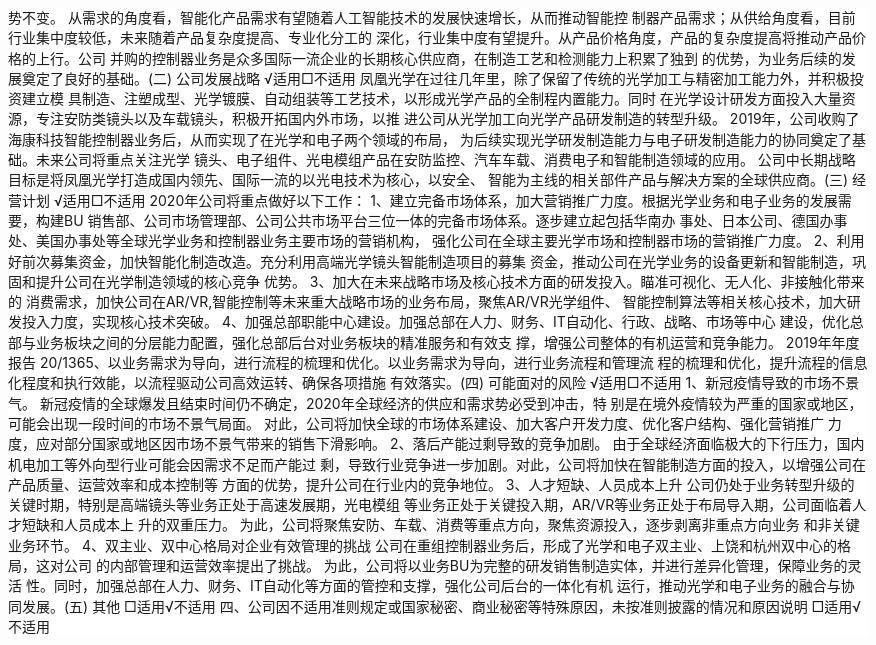 势不变。
从需求的角度看，智能化产品需求有望随着人工智能技术的发展快速增长，从而推动智能控
制器产品需求；从供给角度看，目前行业集中度较低，未来随着产品复杂度提高、专业化分工的
深化，行业集中度有望提升。从产品价格角度，产品的复杂度提高将推动产品价格的上行。公司
并购的控制器业务是众多国际一流企业的长期核心供应商，在制造工艺和检测能力上积累了独到
的优势，为业务后续的发展奠定了良好的基础。(二)
公司发展战略
√适用□不适用
凤凰光学在过往几年里，除了保留了传统的光学加工与精密加工能力外，并积极投资建立模
具制造、注塑成型、光学镀膜、自动组装等工艺技术，以形成光学产品的全制程内置能力。同时
在光学设计研发方面投入大量资源，专注安防类镜头以及车载镜头，积极开拓国内外市场，以推
进公司从光学加工向光学产品研发制造的转型升级。
2019年，公司收购了海康科技智能控制器业务后，从而实现了在光学和电子两个领域的布局，
为后续实现光学研发制造能力与电子研发制造能力的协同奠定了基础。未来公司将重点关注光学
镜头、电子组件、光电模组产品在安防监控、汽车车载、消费电子和智能制造领域的应用。
公司中长期战略目标是将凤凰光学打造成国内领先、国际一流的以光电技术为核心，以安全、
智能为主线的相关部件产品与解决方案的全球供应商。(三)
经营计划
√适用□不适用
2020年公司将重点做好以下工作：
1、建立完备市场体系，加大营销推广力度。根据光学业务和电子业务的发展需要，构建BU
销售部、公司市场管理部、公司公共市场平台三位一体的完备市场体系。逐步建立起包括华南办
事处、日本公司、德国办事处、美国办事处等全球光学业务和控制器业务主要市场的营销机构，
强化公司在全球主要光学市场和控制器市场的营销推广力度。
2、利用好前次募集资金，加快智能化制造改造。充分利用高端光学镜头智能制造项目的募集
资金，推动公司在光学业务的设备更新和智能制造，巩固和提升公司在光学制造领域的核心竞争
优势。
3、加大在未来战略市场及核心技术方面的研发投入。瞄准可视化、无人化、非接触化带来的
消费需求，加快公司在AR/VR,智能控制等未来重大战略市场的业务布局，聚焦AR/VR光学组件、
智能控制算法等相关核心技术，加大研发投入力度，实现核心技术突破。
4、加强总部职能中心建设。加强总部在人力、财务、IT自动化、行政、战略、市场等中心
建设，优化总部与业务板块之间的分层能力配置，强化总部后台对业务板块的精准服务和有效支
撑，增强公司整体的有机运营和竞争能力。
2019年年度报告
20/1365、以业务需求为导向，进行流程的梳理和优化。以业务需求为导向，进行业务流程和管理流
程的梳理和优化，提升流程的信息化程度和执行效能，以流程驱动公司高效运转、确保各项措施
有效落实。(四)
可能面对的风险
√适用□不适用
1、新冠疫情导致的市场不景气。
新冠疫情的全球爆发且结束时间仍不确定，2020年全球经济的供应和需求势必受到冲击，特
别是在境外疫情较为严重的国家或地区，可能会出现一段时间的市场不景气局面。
对此，公司将加快全球的市场体系建设、加大客户开发力度、优化客户结构、强化营销推广
力度，应对部分国家或地区因市场不景气带来的销售下滑影响。
2、落后产能过剩导致的竞争加剧。
由于全球经济面临极大的下行压力，国内机电加工等外向型行业可能会因需求不足而产能过
剩，导致行业竞争进一步加剧。对此，公司将加快在智能制造方面的投入，以增强公司在产品质量、运营效率和成本控制等
方面的优势，提升公司在行业内的竞争地位。
3、人才短缺、人员成本上升
公司仍处于业务转型升级的关键时期，特别是高端镜头等业务正处于高速发展期，光电模组
等业务正处于关键投入期，AR/VR等业务正处于布局导入期，公司面临着人才短缺和人员成本上
升的双重压力。
为此，公司将聚焦安防、车载、消费等重点方向，聚焦资源投入，逐步剥离非重点方向业务
和非关键业务环节。
4、双主业、双中心格局对企业有效管理的挑战
公司在重组控制器业务后，形成了光学和电子双主业、上饶和杭州双中心的格局，这对公司
的内部管理和运营效率提出了挑战。
为此，公司将以业务BU为完整的研发销售制造实体，并进行差异化管理，保障业务的灵活
性。同时，加强总部在人力、财务、IT自动化等方面的管控和支撑，强化公司后台的一体化有机
运行，推动光学和电子业务的融合与协同发展。(五)
其他
□适用√不适用
四、公司因不适用准则规定或国家秘密、商业秘密等特殊原因，未按准则披露的情况和原因说明
□适用√不适用